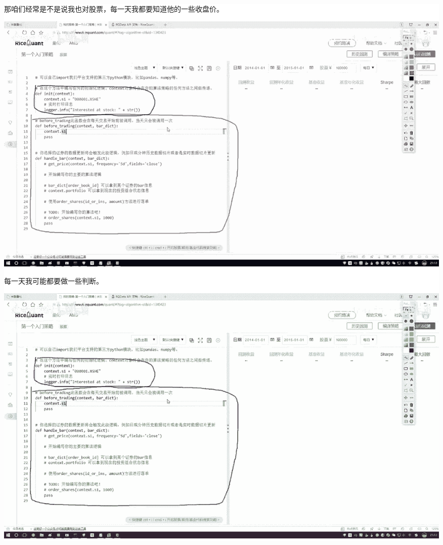 那咱们经常是不是说我也对股票，每一天我都要知道他的一些收盘价。

![](img/176b001e6d632f5bea446734264bc7ab_109.png)

每一天我可能都要做一些判断。

![](img/176b001e6d632f5bea446734264bc7ab_111.png)
